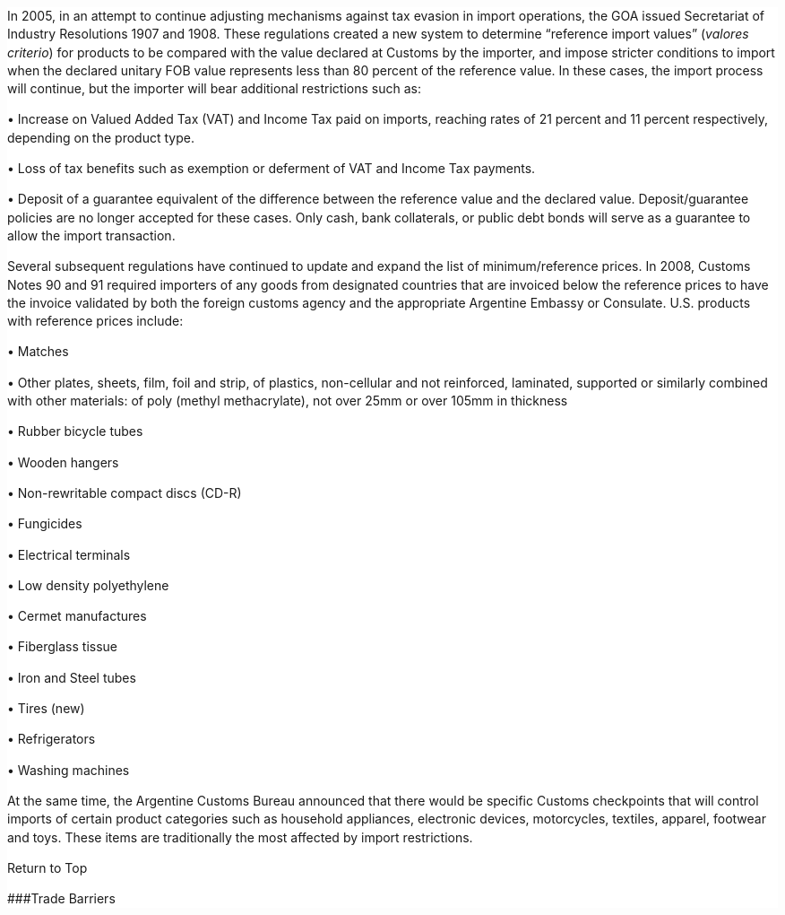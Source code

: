 In 2005, in an attempt to continue adjusting mechanisms against tax evasion in import operations, the GOA issued Secretariat of Industry Resolutions 1907 and 1908. These regulations created a new system to determine “reference import values” (_valores criterio_) for products to be compared with the value declared at Customs by the importer, and impose stricter conditions to import when the declared unitary FOB value represents less than 80 percent of the reference value. In these cases, the import process will continue, but the importer will bear additional restrictions such as:

•	Increase on Valued Added Tax (VAT) and Income Tax paid on imports, reaching rates of 21 percent and 11 percent respectively, depending on the product type.

•	Loss of tax benefits such as exemption or deferment of VAT and Income Tax payments.
 
•	Deposit of a guarantee equivalent of the difference between the reference value and the declared value. Deposit/guarantee policies are no longer accepted for these cases. Only cash, bank collaterals, or public debt bonds will serve as a guarantee to allow the import transaction.

Several subsequent regulations have continued to update and expand the list of minimum/reference prices. In 2008, Customs Notes 90 and 91 required importers of any goods from designated countries that are invoiced below the reference prices to have the invoice validated by both the foreign customs agency and the appropriate Argentine Embassy or Consulate. U.S. products with reference prices include:

•	Matches

•	Other plates, sheets, film, foil and strip, of plastics, non-cellular and not reinforced, laminated, supported or similarly combined with other materials: of poly (methyl methacrylate), not over 25mm or over 105mm in thickness

•	Rubber bicycle tubes

•	Wooden hangers

•	Non-rewritable compact discs (CD-R)

•	Fungicides

•	Electrical terminals

•	Low density polyethylene

•	Cermet manufactures

•	Fiberglass tissue

•	Iron and Steel tubes

•	Tires (new)

•	Refrigerators

•	Washing machines

At the same time, the Argentine Customs Bureau announced that there would be specific Customs checkpoints that will control imports of certain product categories such as household appliances, electronic devices, motorcycles, textiles, apparel, footwear and toys. These items are traditionally the most affected by import restrictions.

Return to Top

###Trade Barriers

